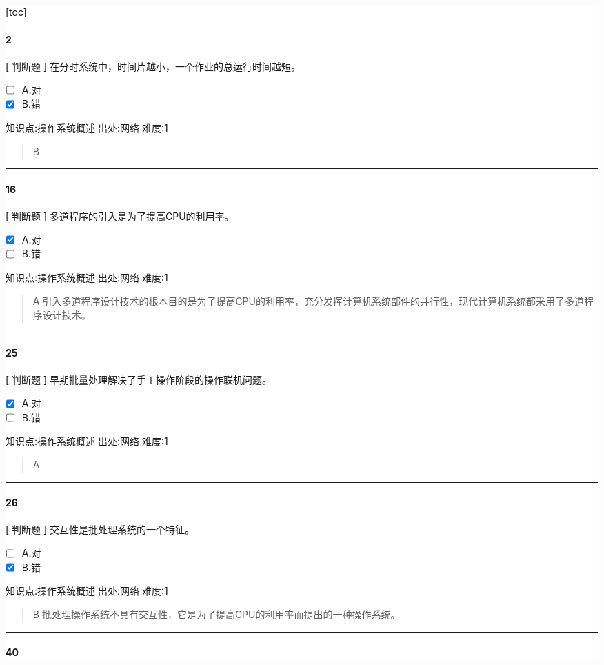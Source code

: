 [toc]

#### 2

[ 判断题 ]  在分时系统中，时间片越小，一个作业的总运行时间越短。
- [ ] A.对
- [x] B.错

知识点:操作系统概述
出处:网络
难度:1
> B

---

#### 16

[ 判断题 ]  多道程序的引入是为了提高CPU的利用率。
- [x] A.对
- [ ] B.错

知识点:操作系统概述
出处:网络
难度:1
> A 引入多道程序设计技术的根本目的是为了提高CPU的利用率，充分发挥计算机系统部件的并行性，现代计算机系统都采用了多道程序设计技术。

---

#### 25

[ 判断题 ]  早期批量处理解决了手工操作阶段的操作联机问题。
- [x] A.对
- [ ] B.错

知识点:操作系统概述
出处:网络
难度:1
> A

---

#### 26

[ 判断题 ]  交互性是批处理系统的一个特征。
- [ ] A.对
- [x] B.错

知识点:操作系统概述
出处:网络
难度:1
> B 批处理操作系统不具有交互性，它是为了提高CPU的利用率而提出的一种操作系统。

---

#### 40
